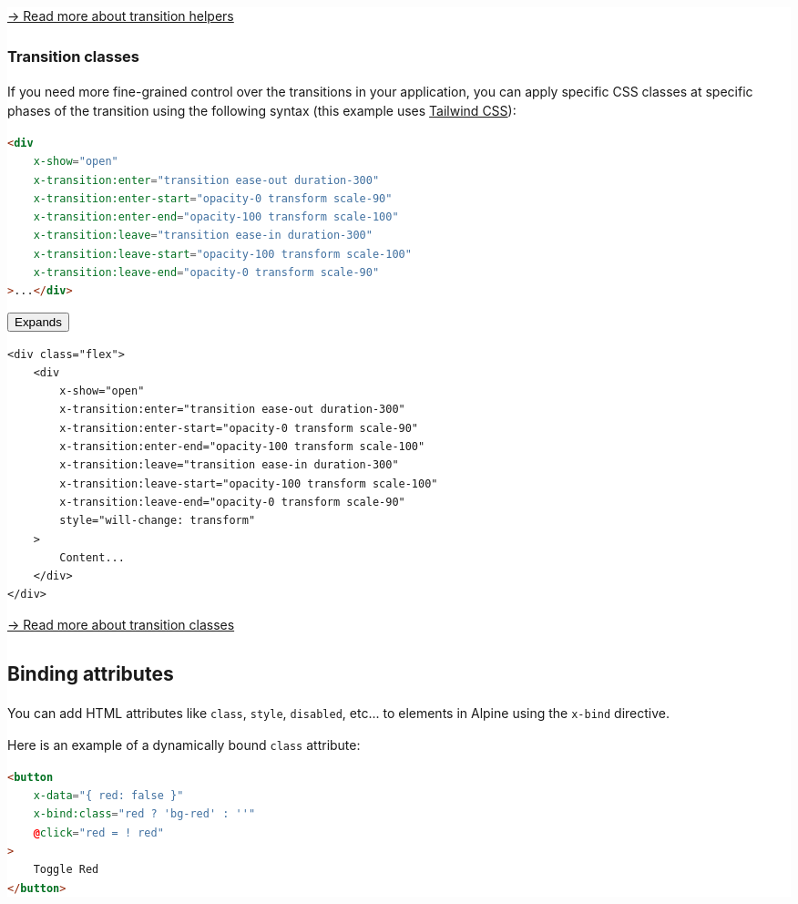 
[→ Read more about transition helpers](/directives/transition#the-transition-helper)

<a name="transition-classes"></a>
### Transition classes

If you need more fine-grained control over the transitions in your application, you can apply specific CSS classes at specific phases of the transition using the following syntax (this example uses [Tailwind CSS](https://tailwindcss.com/)):

```html
<div
    x-show="open"
    x-transition:enter="transition ease-out duration-300"
    x-transition:enter-start="opacity-0 transform scale-90"
    x-transition:enter-end="opacity-100 transform scale-100"
    x-transition:leave="transition ease-in duration-300"
    x-transition:leave-start="opacity-100 transform scale-100"
    x-transition:leave-end="opacity-0 transform scale-90"
>...</div>
```


<div x-data="{ open: false }" class="demo">
    <button @click="open = ! open">Expands</button>

    <div class="flex">
        <div
            x-show="open"
            x-transition:enter="transition ease-out duration-300"
            x-transition:enter-start="opacity-0 transform scale-90"
            x-transition:enter-end="opacity-100 transform scale-100"
            x-transition:leave="transition ease-in duration-300"
            x-transition:leave-start="opacity-100 transform scale-100"
            x-transition:leave-end="opacity-0 transform scale-90"
            style="will-change: transform"
        >
            Content...
        </div>
    </div>
</div>


[→ Read more about transition classes](/directives/transition#applying-css-classes)

<a name="binding-attributes"></a>
## Binding attributes

You can add HTML attributes like `class`, `style`, `disabled`, etc... to elements in Alpine using the `x-bind` directive.

Here is an example of a dynamically bound `class` attribute:

```html
<button
    x-data="{ red: false }"
    x-bind:class="red ? 'bg-red' : ''"
    @click="red = ! red"
>
    Toggle Red
</button>
```
